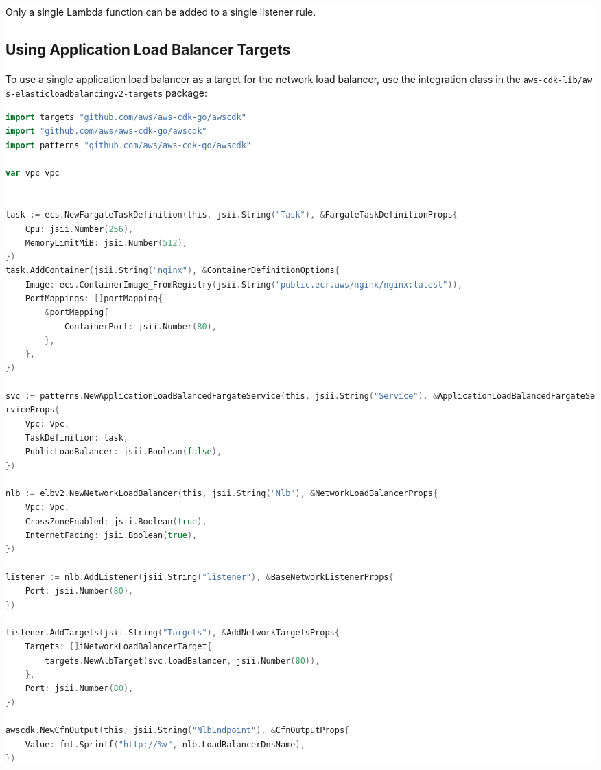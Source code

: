 Only a single Lambda function can be added to a single listener rule.

## Using Application Load Balancer Targets

To use a single application load balancer as a target for the network load balancer, use the integration class in the
`aws-cdk-lib/aws-elasticloadbalancingv2-targets` package:

```go
import targets "github.com/aws/aws-cdk-go/awscdk"
import "github.com/aws/aws-cdk-go/awscdk"
import patterns "github.com/aws/aws-cdk-go/awscdk"

var vpc vpc


task := ecs.NewFargateTaskDefinition(this, jsii.String("Task"), &FargateTaskDefinitionProps{
	Cpu: jsii.Number(256),
	MemoryLimitMiB: jsii.Number(512),
})
task.AddContainer(jsii.String("nginx"), &ContainerDefinitionOptions{
	Image: ecs.ContainerImage_FromRegistry(jsii.String("public.ecr.aws/nginx/nginx:latest")),
	PortMappings: []portMapping{
		&portMapping{
			ContainerPort: jsii.Number(80),
		},
	},
})

svc := patterns.NewApplicationLoadBalancedFargateService(this, jsii.String("Service"), &ApplicationLoadBalancedFargateServiceProps{
	Vpc: Vpc,
	TaskDefinition: task,
	PublicLoadBalancer: jsii.Boolean(false),
})

nlb := elbv2.NewNetworkLoadBalancer(this, jsii.String("Nlb"), &NetworkLoadBalancerProps{
	Vpc: Vpc,
	CrossZoneEnabled: jsii.Boolean(true),
	InternetFacing: jsii.Boolean(true),
})

listener := nlb.AddListener(jsii.String("listener"), &BaseNetworkListenerProps{
	Port: jsii.Number(80),
})

listener.AddTargets(jsii.String("Targets"), &AddNetworkTargetsProps{
	Targets: []iNetworkLoadBalancerTarget{
		targets.NewAlbTarget(svc.loadBalancer, jsii.Number(80)),
	},
	Port: jsii.Number(80),
})

awscdk.NewCfnOutput(this, jsii.String("NlbEndpoint"), &CfnOutputProps{
	Value: fmt.Sprintf("http://%v", nlb.LoadBalancerDnsName),
})
```

